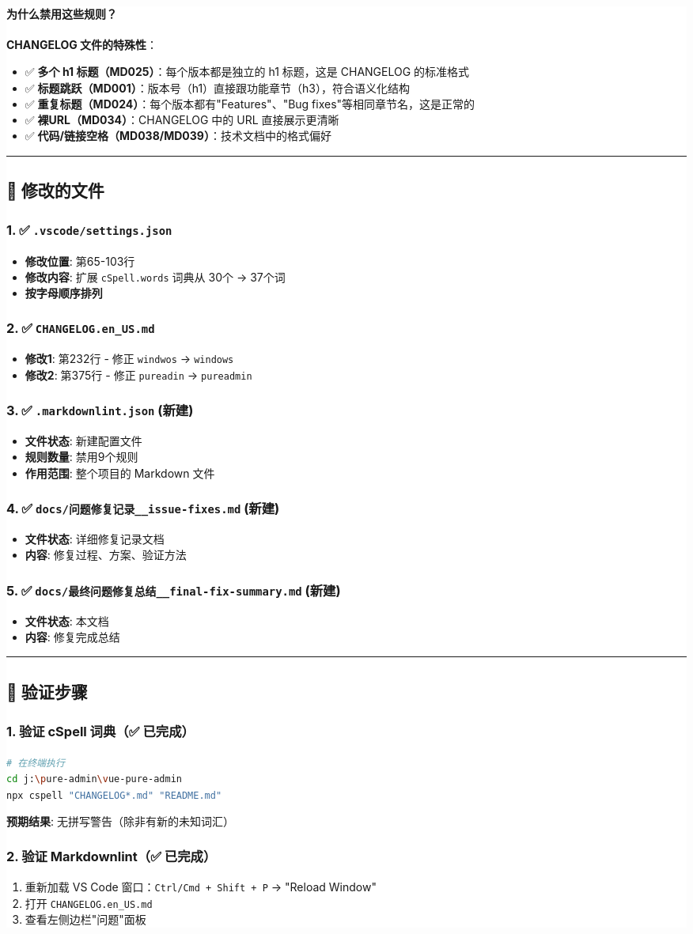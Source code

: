 #### 为什么禁用这些规则？

**CHANGELOG 文件的特殊性**：
- ✅ **多个 h1 标题（MD025）**：每个版本都是独立的 h1 标题，这是 CHANGELOG 的标准格式
- ✅ **标题跳跃（MD001）**：版本号（h1）直接跟功能章节（h3），符合语义化结构
- ✅ **重复标题（MD024）**：每个版本都有"Features"、"Bug fixes"等相同章节名，这是正常的
- ✅ **裸URL（MD034）**：CHANGELOG 中的 URL 直接展示更清晰
- ✅ **代码/链接空格（MD038/MD039）**：技术文档中的格式偏好

---

## 📁 修改的文件

### 1. ✅ `.vscode/settings.json`
- **修改位置**: 第65-103行
- **修改内容**: 扩展 `cSpell.words` 词典从 30个 → 37个词
- **按字母顺序排列**

### 2. ✅ `CHANGELOG.en_US.md`
- **修改1**: 第232行 - 修正 `windwos` → `windows`
- **修改2**: 第375行 - 修正 `pureadin` → `pureadmin`

### 3. ✅ `.markdownlint.json` (新建)
- **文件状态**: 新建配置文件
- **规则数量**: 禁用9个规则
- **作用范围**: 整个项目的 Markdown 文件

### 4. ✅ `docs/问题修复记录__issue-fixes.md` (新建)
- **文件状态**: 详细修复记录文档
- **内容**: 修复过程、方案、验证方法

### 5. ✅ `docs/最终问题修复总结__final-fix-summary.md` (新建)
- **文件状态**: 本文档
- **内容**: 修复完成总结

---

## 🎯 验证步骤

### 1. 验证 cSpell 词典（✅ 已完成）
```bash
# 在终端执行
cd j:\pure-admin\vue-pure-admin
npx cspell "CHANGELOG*.md" "README.md"
```

**预期结果**: 无拼写警告（除非有新的未知词汇）

### 2. 验证 Markdownlint（✅ 已完成）
1. 重新加载 VS Code 窗口：`Ctrl/Cmd + Shift + P` → "Reload Window"
2. 打开 `CHANGELOG.en_US.md`
3. 查看左侧边栏"问题"面板
